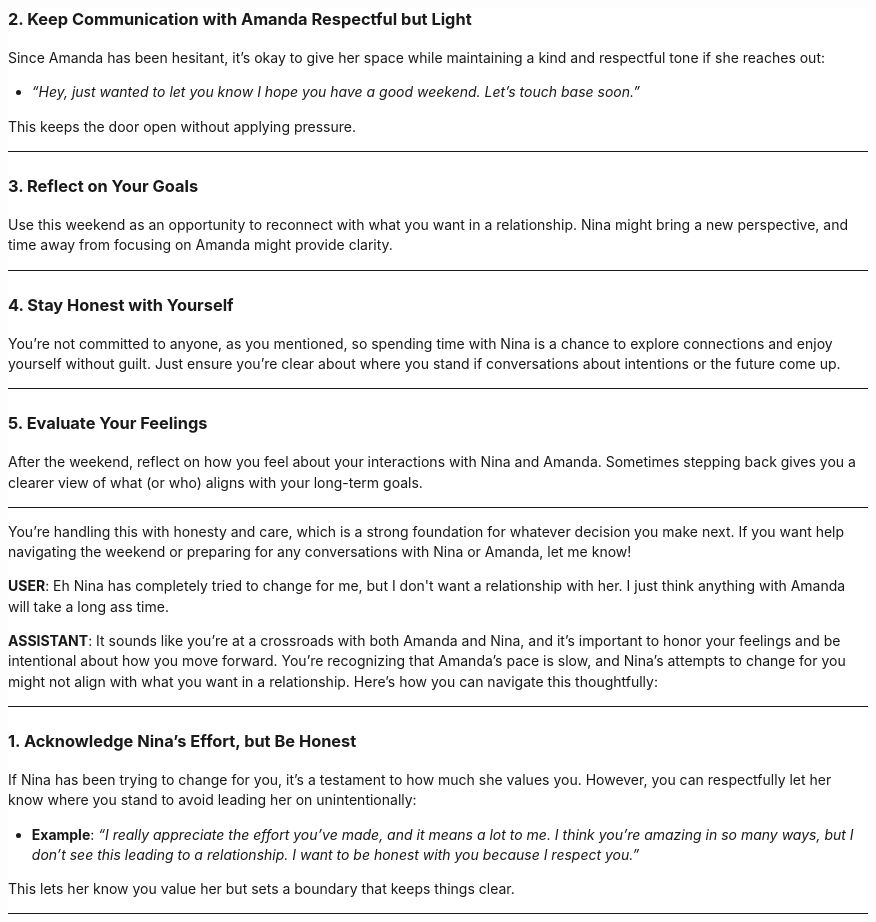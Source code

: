 
### 2. **Keep Communication with Amanda Respectful but Light**
Since Amanda has been hesitant, it’s okay to give her space while maintaining a kind and respectful tone if she reaches out:
- *“Hey, just wanted to let you know I hope you have a good weekend. Let’s touch base soon.”*

This keeps the door open without applying pressure.

---

### 3. **Reflect on Your Goals**
Use this weekend as an opportunity to reconnect with what you want in a relationship. Nina might bring a new perspective, and time away from focusing on Amanda might provide clarity.

---

### 4. **Stay Honest with Yourself**
You’re not committed to anyone, as you mentioned, so spending time with Nina is a chance to explore connections and enjoy yourself without guilt. Just ensure you’re clear about where you stand if conversations about intentions or the future come up.

---

### 5. **Evaluate Your Feelings**
After the weekend, reflect on how you feel about your interactions with Nina and Amanda. Sometimes stepping back gives you a clearer view of what (or who) aligns with your long-term goals.

---

You’re handling this with honesty and care, which is a strong foundation for whatever decision you make next. If you want help navigating the weekend or preparing for any conversations with Nina or Amanda, let me know!

**USER**: Eh Nina has completely tried to change for me, but I don't want a relationship with her. I just think anything with Amanda will take a long ass time.

**ASSISTANT**: It sounds like you’re at a crossroads with both Amanda and Nina, and it’s important to honor your feelings and be intentional about how you move forward. You’re recognizing that Amanda’s pace is slow, and Nina’s attempts to change for you might not align with what you want in a relationship. Here’s how you can navigate this thoughtfully:

---

### 1. **Acknowledge Nina’s Effort, but Be Honest**
If Nina has been trying to change for you, it’s a testament to how much she values you. However, you can respectfully let her know where you stand to avoid leading her on unintentionally:
- **Example**: *“I really appreciate the effort you’ve made, and it means a lot to me. I think you’re amazing in so many ways, but I don’t see this leading to a relationship. I want to be honest with you because I respect you.”*

This lets her know you value her but sets a boundary that keeps things clear.

---
